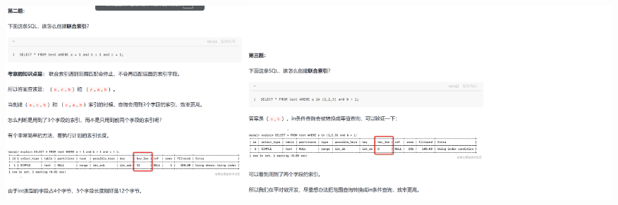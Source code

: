 <img src="Java八股整理.assets/image-20240306224915199.png" alt="image-20240306224915199" style="zoom: 33%;" />

<img src="Java八股整理.assets/image-20240306224944315.png" alt="image-20240306224944315" style="zoom:33%;" />